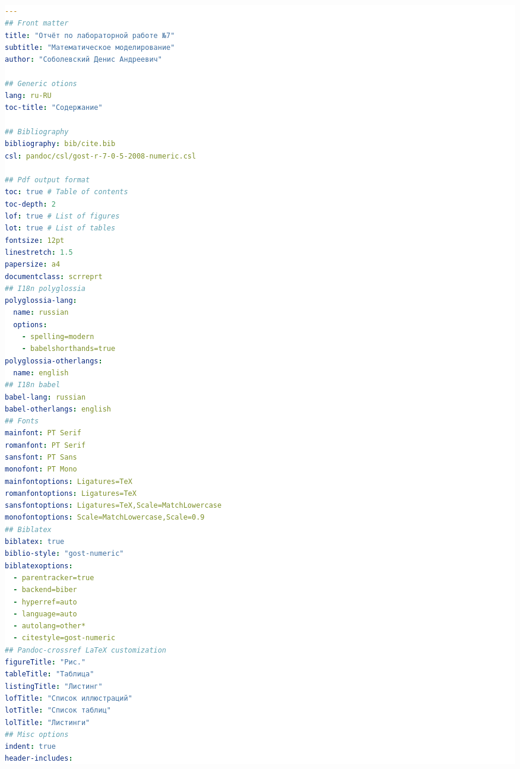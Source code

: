 ```yaml
---
## Front matter
title: "Отчёт по лабораторной работе №7"
subtitle: "Математическое моделирование"
author: "Соболевский Денис Андреевич"

## Generic otions
lang: ru-RU
toc-title: "Содержание"

## Bibliography
bibliography: bib/cite.bib
csl: pandoc/csl/gost-r-7-0-5-2008-numeric.csl

## Pdf output format
toc: true # Table of contents
toc-depth: 2
lof: true # List of figures
lot: true # List of tables
fontsize: 12pt
linestretch: 1.5
papersize: a4
documentclass: scrreprt
## I18n polyglossia
polyglossia-lang:
  name: russian
  options:
	- spelling=modern
	- babelshorthands=true
polyglossia-otherlangs:
  name: english
## I18n babel
babel-lang: russian
babel-otherlangs: english
## Fonts
mainfont: PT Serif
romanfont: PT Serif
sansfont: PT Sans
monofont: PT Mono
mainfontoptions: Ligatures=TeX
romanfontoptions: Ligatures=TeX
sansfontoptions: Ligatures=TeX,Scale=MatchLowercase
monofontoptions: Scale=MatchLowercase,Scale=0.9
## Biblatex
biblatex: true
biblio-style: "gost-numeric"
biblatexoptions:
  - parentracker=true
  - backend=biber
  - hyperref=auto
  - language=auto
  - autolang=other*
  - citestyle=gost-numeric
## Pandoc-crossref LaTeX customization
figureTitle: "Рис."
tableTitle: "Таблица"
listingTitle: "Листинг"
lofTitle: "Список иллюстраций"
lotTitle: "Список таблиц"
lolTitle: "Листинги"
## Misc options
indent: true
header-includes:
```